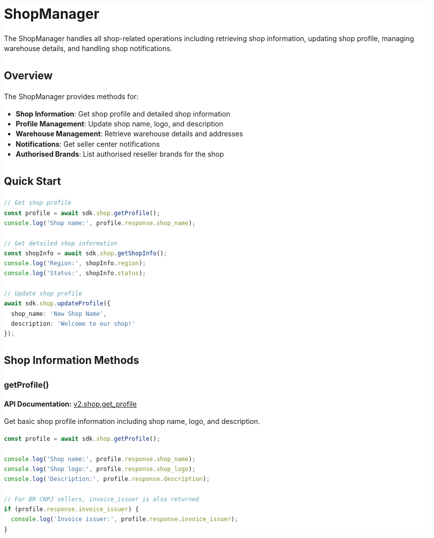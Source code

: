 # ShopManager

The ShopManager handles all shop-related operations including retrieving shop information, updating shop profile, managing warehouse details, and handling shop notifications.

## Overview

The ShopManager provides methods for:
- **Shop Information**: Get shop profile and detailed shop information
- **Profile Management**: Update shop name, logo, and description
- **Warehouse Management**: Retrieve warehouse details and addresses
- **Notifications**: Get seller center notifications
- **Authorised Brands**: List authorised reseller brands for the shop

## Quick Start

```typescript
// Get shop profile
const profile = await sdk.shop.getProfile();
console.log('Shop name:', profile.response.shop_name);

// Get detailed shop information
const shopInfo = await sdk.shop.getShopInfo();
console.log('Region:', shopInfo.region);
console.log('Status:', shopInfo.status);

// Update shop profile
await sdk.shop.updateProfile({
  shop_name: 'New Shop Name',
  description: 'Welcome to our shop!'
});
```

## Shop Information Methods

### getProfile()

**API Documentation:** [v2.shop.get_profile](https://open.shopee.com/documents/v2/v2.shop.get_profile?module=92&type=1)

Get basic shop profile information including shop name, logo, and description.

```typescript
const profile = await sdk.shop.getProfile();

console.log('Shop name:', profile.response.shop_name);
console.log('Shop logo:', profile.response.shop_logo);
console.log('Description:', profile.response.description);

// For BR CNPJ sellers, invoice_issuer is also returned
if (profile.response.invoice_issuer) {
  console.log('Invoice issuer:', profile.response.invoice_issuer);
}
```
